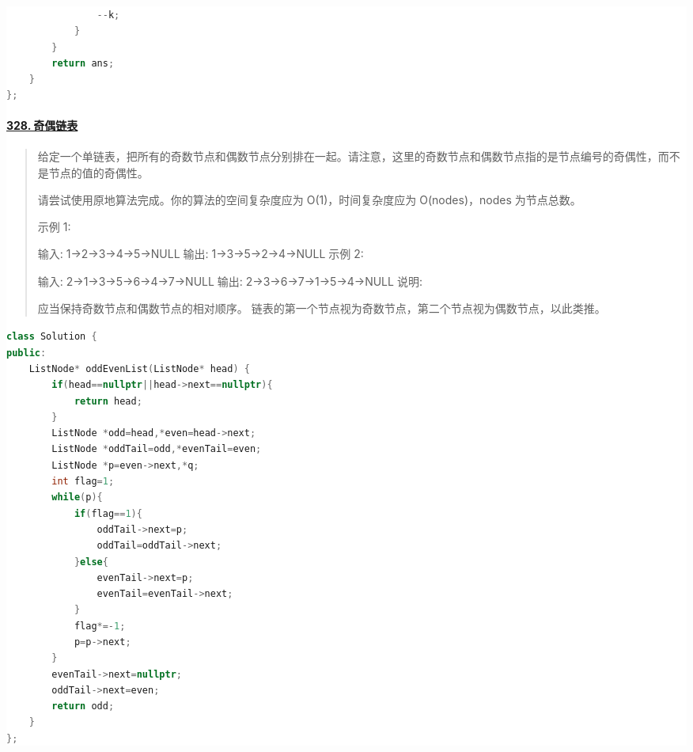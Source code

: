 ```c++
                --k;
            }
        }
        return ans;
    }
};
```



#### [328. 奇偶链表](https://leetcode-cn.com/problems/odd-even-linked-list/)<medium>

> 给定一个单链表，把所有的奇数节点和偶数节点分别排在一起。请注意，这里的奇数节点和偶数节点指的是节点编号的奇偶性，而不是节点的值的奇偶性。
>
> 请尝试使用原地算法完成。你的算法的空间复杂度应为 O(1)，时间复杂度应为 O(nodes)，nodes 为节点总数。
>
> 示例 1:
>
> 输入: 1->2->3->4->5->NULL
> 输出: 1->3->5->2->4->NULL
> 示例 2:
>
> 输入: 2->1->3->5->6->4->7->NULL 
> 输出: 2->3->6->7->1->5->4->NULL
> 说明:
>
> 应当保持奇数节点和偶数节点的相对顺序。
> 链表的第一个节点视为奇数节点，第二个节点视为偶数节点，以此类推。



```c++
class Solution {
public:
    ListNode* oddEvenList(ListNode* head) {
        if(head==nullptr||head->next==nullptr){
            return head;
        }
        ListNode *odd=head,*even=head->next;
        ListNode *oddTail=odd,*evenTail=even;
        ListNode *p=even->next,*q;
        int flag=1;
        while(p){
            if(flag==1){
                oddTail->next=p;
                oddTail=oddTail->next;
            }else{
                evenTail->next=p;
                evenTail=evenTail->next;
            }
            flag*=-1;
            p=p->next;
        }
        evenTail->next=nullptr;
        oddTail->next=even;
        return odd;
    }
};
```

